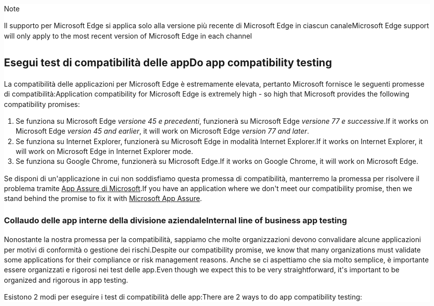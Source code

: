 >[!NOTE]
><span data-ttu-id="f0b9c-216">Il supporto per Microsoft Edge si applica solo alla versione più recente di Microsoft Edge in ciascun canale</span><span class="sxs-lookup"><span data-stu-id="f0b9c-216">Microsoft Edge support will only apply to the most recent version of Microsoft Edge in each channel</span></span>

## <a name="do-app-compatibility-testing"></a><span data-ttu-id="f0b9c-217">Esegui test di compatibilità delle app</span><span class="sxs-lookup"><span data-stu-id="f0b9c-217">Do app compatibility testing</span></span>

<span data-ttu-id="f0b9c-218">La compatibilità delle applicazioni per Microsoft Edge è estremamente elevata, pertanto Microsoft fornisce le seguenti promesse di compatibilità:</span><span class="sxs-lookup"><span data-stu-id="f0b9c-218">Application compatibility for Microsoft Edge is extremely high - so high that Microsoft provides the following compatibility promises:</span></span>

1. <span data-ttu-id="f0b9c-219">Se funziona su Microsoft Edge *versione 45 e precedenti*, funzionerà su Microsoft Edge *versione 77 e successive*.</span><span class="sxs-lookup"><span data-stu-id="f0b9c-219">If it works on Microsoft Edge *version 45 and earlier*, it will work on Microsoft Edge *version 77 and later*.</span></span>
2. <span data-ttu-id="f0b9c-220">Se funziona su Internet Explorer, funzionerà su Microsoft Edge in modalità Internet Explorer.</span><span class="sxs-lookup"><span data-stu-id="f0b9c-220">If it works on Internet Explorer, it will work on Microsoft Edge in Internet Explorer mode.</span></span>
3. <span data-ttu-id="f0b9c-221">Se funziona su Google Chrome, funzionerà su Microsoft Edge.</span><span class="sxs-lookup"><span data-stu-id="f0b9c-221">If it works on Google Chrome, it will work on Microsoft Edge.</span></span>

<span data-ttu-id="f0b9c-222">Se disponi di un'applicazione in cui non soddisfiamo questa promessa di compatibilità, manterremo la promessa per risolvere il problema tramite [App Assure di Microsoft](https://www.microsoft.com/fasttrack/microsoft-365/desktop-app-assure).</span><span class="sxs-lookup"><span data-stu-id="f0b9c-222">If you have an application where we don't meet our compatibility promise, then we stand behind the promise to fix it with [Microsoft App Assure](https://www.microsoft.com/fasttrack/microsoft-365/desktop-app-assure).</span></span>

### <a name="internal-line-of-business-app-testing"></a><span data-ttu-id="f0b9c-223">Collaudo delle app interne della divisione aziendale</span><span class="sxs-lookup"><span data-stu-id="f0b9c-223">Internal line of business app testing</span></span>

<span data-ttu-id="f0b9c-224">Nonostante la nostra promessa per la compatibilità, sappiamo che molte organizzazioni devono convalidare alcune applicazioni per motivi di conformità o gestione dei rischi.</span><span class="sxs-lookup"><span data-stu-id="f0b9c-224">Despite our compatibility promise, we know that many organizations must validate some applications for their compliance or risk management reasons.</span></span> <span data-ttu-id="f0b9c-225">Anche se ci aspettiamo che sia molto semplice, è importante essere organizzati e rigorosi nei test delle app.</span><span class="sxs-lookup"><span data-stu-id="f0b9c-225">Even though we expect this to be very straightforward, it's important to be organized and rigorous in app testing.</span></span>

<span data-ttu-id="f0b9c-226">Esistono 2 modi per eseguire i test di compatibilità delle app:</span><span class="sxs-lookup"><span data-stu-id="f0b9c-226">There are 2 ways to do app compatibility testing:</span></span>
